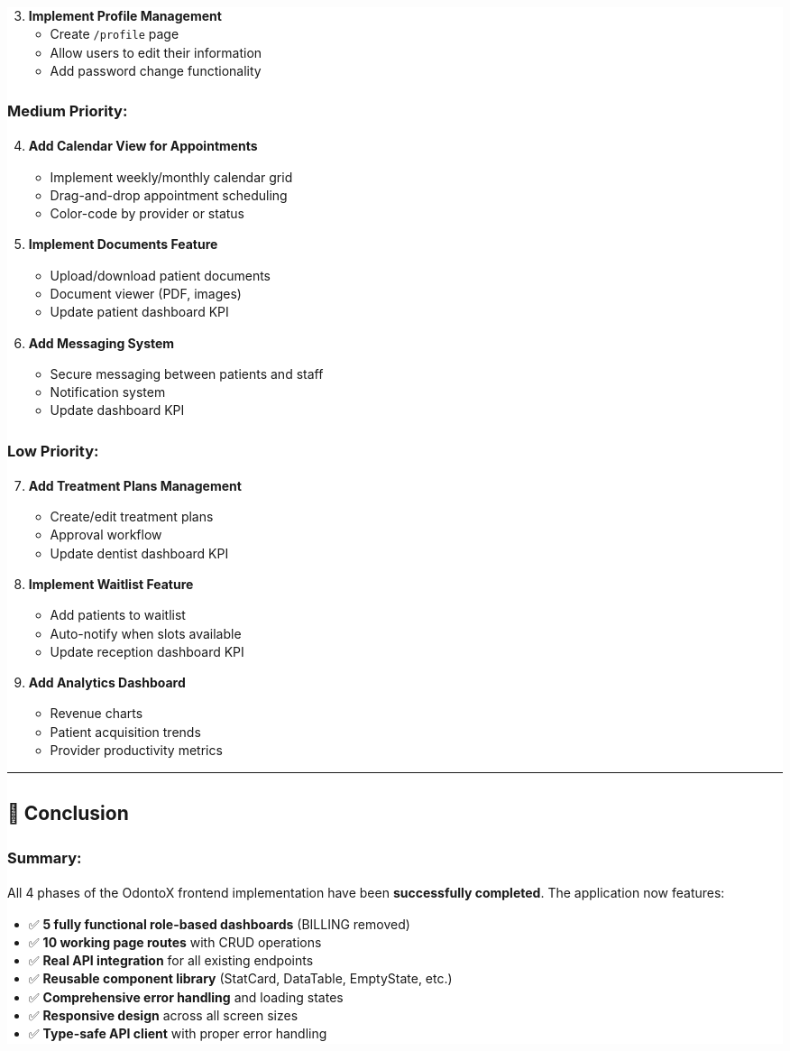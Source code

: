 3. **Implement Profile Management**
   - Create `/profile` page
   - Allow users to edit their information
   - Add password change functionality

### Medium Priority:

4. **Add Calendar View for Appointments**
   - Implement weekly/monthly calendar grid
   - Drag-and-drop appointment scheduling
   - Color-code by provider or status

5. **Implement Documents Feature**
   - Upload/download patient documents
   - Document viewer (PDF, images)
   - Update patient dashboard KPI

6. **Add Messaging System**
   - Secure messaging between patients and staff
   - Notification system
   - Update dashboard KPI

### Low Priority:

7. **Add Treatment Plans Management**
   - Create/edit treatment plans
   - Approval workflow
   - Update dentist dashboard KPI

8. **Implement Waitlist Feature**
   - Add patients to waitlist
   - Auto-notify when slots available
   - Update reception dashboard KPI

9. **Add Analytics Dashboard**
   - Revenue charts
   - Patient acquisition trends
   - Provider productivity metrics

---

## 🎉 Conclusion

### Summary:

All 4 phases of the OdontoX frontend implementation have been **successfully completed**. The application now features:

- ✅ **5 fully functional role-based dashboards** (BILLING removed)
- ✅ **10 working page routes** with CRUD operations
- ✅ **Real API integration** for all existing endpoints
- ✅ **Reusable component library** (StatCard, DataTable, EmptyState, etc.)
- ✅ **Comprehensive error handling** and loading states
- ✅ **Responsive design** across all screen sizes
- ✅ **Type-safe API client** with proper error handling

